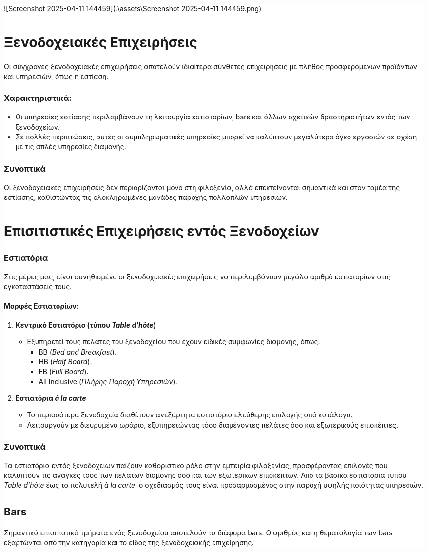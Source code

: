 ![Screenshot 2025-04-11 144459](.\assets\Screenshot 2025-04-11 144459.png)

# Ξενοδοχειακές Επιχειρήσεις  

Οι σύγχρονες ξενοδοχειακές επιχειρήσεις αποτελούν ιδιαίτερα σύνθετες επιχειρήσεις με πλήθος προσφερόμενων προϊόντων και υπηρεσιών, όπως η εστίαση.  

### Χαρακτηριστικά:  
- Οι υπηρεσίες εστίασης περιλαμβάνουν τη λειτουργία εστιατορίων, bars και άλλων σχετικών δραστηριοτήτων εντός των ξενοδοχείων.  
- Σε πολλές περιπτώσεις, αυτές οι συμπληρωματικές υπηρεσίες μπορεί να καλύπτουν μεγαλύτερο όγκο εργασιών σε σχέση με τις απλές υπηρεσίες διαμονής.  

### Συνοπτικά  
Οι ξενοδοχειακές επιχειρήσεις δεν περιορίζονται μόνο στη φιλοξενία, αλλά επεκτείνονται σημαντικά και στον τομέα της εστίασης, καθιστώντας τις ολοκληρωμένες μονάδες παροχής πολλαπλών υπηρεσιών.  



# Επισιτιστικές Επιχειρήσεις εντός Ξενοδοχείων  

### Εστιατόρια  
Στις μέρες μας, είναι συνηθισμένο οι ξενοδοχειακές επιχειρήσεις να περιλαμβάνουν μεγάλο αριθμό εστιατορίων στις εγκαταστάσεις τους.  

#### Μορφές Εστιατορίων:  
1. **Κεντρικό Εστιατόριο (τύπου *Table d'hôte*)**  
   - Εξυπηρετεί τους πελάτες του ξενοδοχείου που έχουν ειδικές συμφωνίες διαμονής, όπως:  
     - BB (*Bed and Breakfast*).  
     - HB (*Half Board*).  
     - FB (*Full Board*).  
     - All Inclusive (*Πλήρης Παροχή Υπηρεσιών*).  

2. **Εστιατόρια *à la carte***  
   - Τα περισσότερα ξενοδοχεία διαθέτουν ανεξάρτητα εστιατόρια ελεύθερης επιλογής από κατάλογο.  
   - Λειτουργούν με διευρυμένο ωράριο, εξυπηρετώντας τόσο διαμένοντες πελάτες όσο και εξωτερικούς επισκέπτες.  

### Συνοπτικά  
Τα εστιατόρια εντός ξενοδοχείων παίζουν καθοριστικό ρόλο στην εμπειρία φιλοξενίας, προσφέροντας επιλογές που καλύπτουν τις ανάγκες τόσο των πελατών διαμονής όσο και των εξωτερικών επισκεπτών. Από τα βασικά εστιατόρια τύπου *Table d'hôte* έως τα πολυτελή *à la carte*, ο σχεδιασμός τους είναι προσαρμοσμένος στην παροχή υψηλής ποιότητας υπηρεσιών.  

## Bars  

Σημαντικά επισιτιστικά τμήματα ενός ξενοδοχείου αποτελούν τα διάφορα bars. Ο αριθμός και η θεματολογία των bars εξαρτώνται από την κατηγορία και το είδος της ξενοδοχειακής επιχείρησης.  
